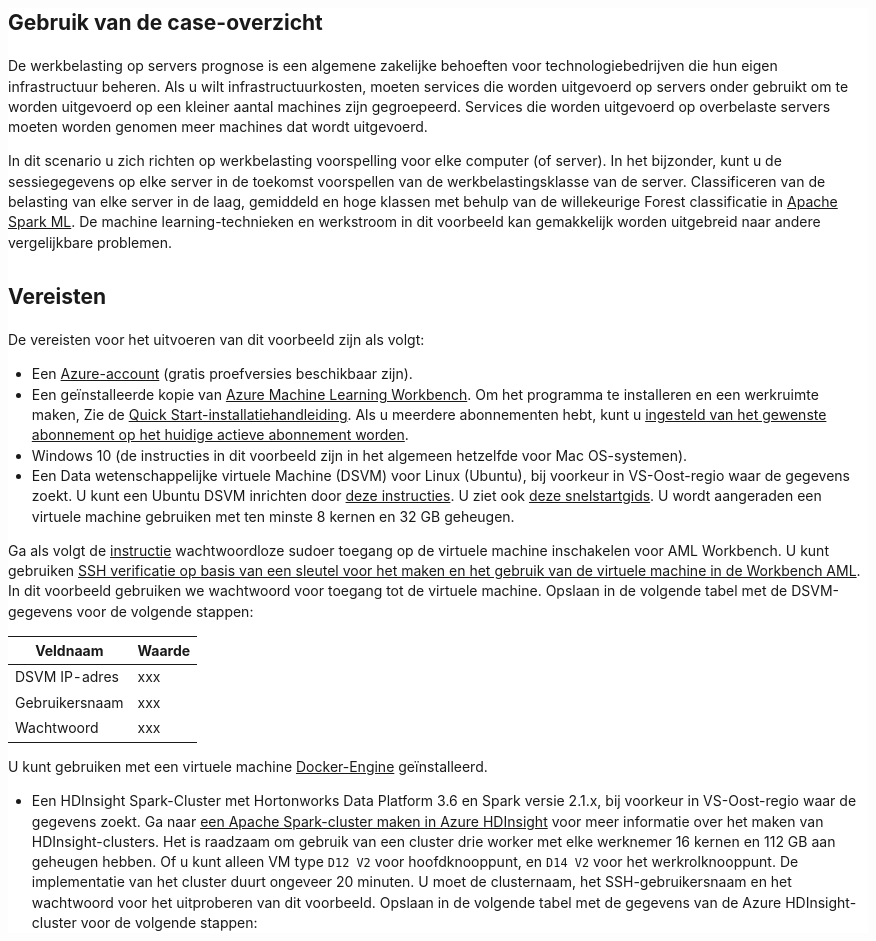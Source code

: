 ## <a name="use-case-overview"></a>Gebruik van de case-overzicht

De werkbelasting op servers prognose is een algemene zakelijke behoeften voor technologiebedrijven die hun eigen infrastructuur beheren. Als u wilt infrastructuurkosten, moeten services die worden uitgevoerd op servers onder gebruikt om te worden uitgevoerd op een kleiner aantal machines zijn gegroepeerd. Services die worden uitgevoerd op overbelaste servers moeten worden genomen meer machines dat wordt uitgevoerd. 

In dit scenario u zich richten op werkbelasting voorspelling voor elke computer (of server). In het bijzonder, kunt u de sessiegegevens op elke server in de toekomst voorspellen van de werkbelastingsklasse van de server. Classificeren van de belasting van elke server in de laag, gemiddeld en hoge klassen met behulp van de willekeurige Forest classificatie in [Apache Spark ML](https://spark.apache.org/docs/2.1.1/ml-guide.html). De machine learning-technieken en werkstroom in dit voorbeeld kan gemakkelijk worden uitgebreid naar andere vergelijkbare problemen. 


## <a name="prerequisites"></a>Vereisten

De vereisten voor het uitvoeren van dit voorbeeld zijn als volgt:

* Een [Azure-account](https://azure.microsoft.com/free/) (gratis proefversies beschikbaar zijn).
* Een geïnstalleerde kopie van [Azure Machine Learning Workbench](./overview-what-is-azure-ml.md). Om het programma te installeren en een werkruimte maken, Zie de [Quick Start-installatiehandleiding](./quickstart-installation.md). Als u meerdere abonnementen hebt, kunt u [ingesteld van het gewenste abonnement op het huidige actieve abonnement worden](https://docs.microsoft.com/cli/azure/account?view=azure-cli-latest#az_account_set).
* Windows 10 (de instructies in dit voorbeeld zijn in het algemeen hetzelfde voor Mac OS-systemen).
* Een Data wetenschappelijke virtuele Machine (DSVM) voor Linux (Ubuntu), bij voorkeur in VS-Oost-regio waar de gegevens zoekt. U kunt een Ubuntu DSVM inrichten door [deze instructies](https://docs.microsoft.com/azure/machine-learning/data-science-virtual-machine/dsvm-ubuntu-intro). U ziet ook [deze snelstartgids](https://ms.portal.azure.com/#create/microsoft-ads.linux-data-science-vm-ubuntulinuxdsvmubuntu). U wordt aangeraden een virtuele machine gebruiken met ten minste 8 kernen en 32 GB geheugen. 

Ga als volgt de [instructie](https://docs.microsoft.com/en-us/azure/machine-learning/preview/known-issues-and-troubleshooting-guide#remove-vm-execution-error-no-tty-present) wachtwoordloze sudoer toegang op de virtuele machine inschakelen voor AML Workbench.  U kunt gebruiken [SSH verificatie op basis van een sleutel voor het maken en het gebruik van de virtuele machine in de Workbench AML](https://docs.microsoft.com/en-us/azure/machine-learning/preview/experimentation-service-configuration#using-ssh-key-based-authentication-for-creating-and-using-compute-targets). In dit voorbeeld gebruiken we wachtwoord voor toegang tot de virtuele machine.  Opslaan in de volgende tabel met de DSVM-gegevens voor de volgende stappen:

 Veldnaam| Waarde |  
 |------------|------|
DSVM IP-adres | xxx|
 Gebruikersnaam  | xxx|
 Wachtwoord   | xxx|


 U kunt gebruiken met een virtuele machine [Docker-Engine](https://docs.docker.com/engine/) geïnstalleerd.

* Een HDInsight Spark-Cluster met Hortonworks Data Platform 3.6 en Spark versie 2.1.x, bij voorkeur in VS-Oost-regio waar de gegevens zoekt. Ga naar [een Apache Spark-cluster maken in Azure HDInsight](https://docs.microsoft.com/azure/hdinsight/hdinsight-hadoop-provision-linux-clusters) voor meer informatie over het maken van HDInsight-clusters. Het is raadzaam om gebruik van een cluster drie worker met elke werknemer 16 kernen en 112 GB aan geheugen hebben. Of u kunt alleen VM type `D12 V2` voor hoofdknooppunt, en `D14 V2` voor het werkrolknooppunt. De implementatie van het cluster duurt ongeveer 20 minuten. U moet de clusternaam, het SSH-gebruikersnaam en het wachtwoord voor het uitproberen van dit voorbeeld. Opslaan in de volgende tabel met de gegevens van de Azure HDInsight-cluster voor de volgende stappen:
